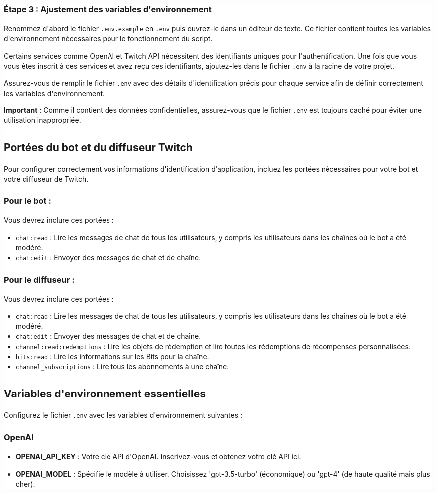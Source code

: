 
### Étape 3 : Ajustement des variables d'environnement

Renommez d'abord le fichier `.env.example` en `.env` puis ouvrez-le dans un éditeur de texte. Ce fichier contient toutes les variables d'environnement nécessaires pour le fonctionnement du script.

Certains services comme OpenAI et Twitch API nécessitent des identifiants uniques pour l'authentification. Une fois que vous vous êtes inscrit à ces services et avez reçu ces identifiants, ajoutez-les dans le fichier `.env` à la racine de votre projet.

Assurez-vous de remplir le fichier `.env` avec des détails d'identification précis pour chaque service afin de définir correctement les variables d'environnement.

**Important** : Comme il contient des données confidentielles, assurez-vous que le fichier `.env` est toujours caché pour éviter une utilisation inappropriée.


## Portées du bot et du diffuseur Twitch

Pour configurer correctement vos informations d'identification d'application, incluez les portées nécessaires pour votre bot et votre diffuseur de Twitch.

### Pour le bot : 

Vous devrez inclure ces portées : 

- `chat:read` : Lire les messages de chat de tous les utilisateurs, y compris les utilisateurs dans les chaînes où le bot a été modéré.
- `chat:edit` : Envoyer des messages de chat et de chaîne.

### Pour le diffuseur :

Vous devrez inclure ces portées :

- `chat:read` : Lire les messages de chat de tous les utilisateurs, y compris les utilisateurs dans les chaînes où le bot a été modéré.
- `chat:edit` : Envoyer des messages de chat et de chaîne.
- `channel:read:redemptions` : Lire les objets de rédemption et lire toutes les rédemptions de récompenses personnalisées.
- `bits:read` : Lire les informations sur les Bits pour la chaîne.
- `channel_subscriptions` : Lire tous les abonnements à une chaîne.



## Variables d'environnement essentielles

Configurez le fichier `.env` avec les variables d'environnement suivantes :

### OpenAI

* **OPENAI_API_KEY** : Votre clé API d'OpenAI. Inscrivez-vous et obtenez votre clé API [ici](https://platform.openai.com/account/api-keys).

* **OPENAI_MODEL** : Spécifie le modèle à utiliser. Choisissez 'gpt-3.5-turbo' (économique) ou 'gpt-4' (de haute qualité mais plus cher).
